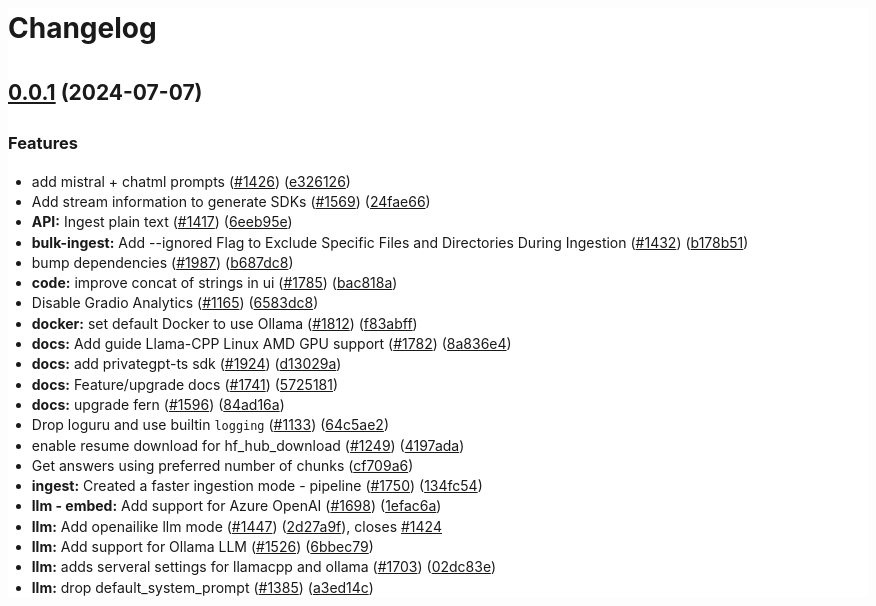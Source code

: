 # Changelog

## [0.0.1](https://github.com/mcx/privateGPT_RAG/compare/v0.5.0...v0.0.1) (2024-07-07)


### Features

* add mistral + chatml prompts ([#1426](https://github.com/mcx/privateGPT_RAG/issues/1426)) ([e326126](https://github.com/mcx/privateGPT_RAG/commit/e326126d0d4cd7e46a79f080c442c86f6dd4d24b))
* Add stream information to generate SDKs ([#1569](https://github.com/mcx/privateGPT_RAG/issues/1569)) ([24fae66](https://github.com/mcx/privateGPT_RAG/commit/24fae660e6913aac6b52745fb2c2fe128ba2eb79))
* **API:** Ingest plain text ([#1417](https://github.com/mcx/privateGPT_RAG/issues/1417)) ([6eeb95e](https://github.com/mcx/privateGPT_RAG/commit/6eeb95ec7f17a618aaa47f5034ee5bccae02b667))
* **bulk-ingest:** Add --ignored Flag to Exclude Specific Files and Directories During Ingestion ([#1432](https://github.com/mcx/privateGPT_RAG/issues/1432)) ([b178b51](https://github.com/mcx/privateGPT_RAG/commit/b178b514519550e355baf0f4f3f6beb73dca7df2))
* bump dependencies ([#1987](https://github.com/mcx/privateGPT_RAG/issues/1987)) ([b687dc8](https://github.com/mcx/privateGPT_RAG/commit/b687dc852413404c52d26dcb94536351a63b169d))
* **code:** improve concat of strings in ui ([#1785](https://github.com/mcx/privateGPT_RAG/issues/1785)) ([bac818a](https://github.com/mcx/privateGPT_RAG/commit/bac818add51b104cda925b8f1f7b51448e935ca1))
* Disable Gradio Analytics ([#1165](https://github.com/mcx/privateGPT_RAG/issues/1165)) ([6583dc8](https://github.com/mcx/privateGPT_RAG/commit/6583dc84c082773443fc3973b1cdf8095fa3fec3))
* **docker:** set default Docker to use Ollama ([#1812](https://github.com/mcx/privateGPT_RAG/issues/1812)) ([f83abff](https://github.com/mcx/privateGPT_RAG/commit/f83abff8bc955a6952c92cc7bcb8985fcec93afa))
* **docs:** Add guide Llama-CPP Linux AMD GPU support ([#1782](https://github.com/mcx/privateGPT_RAG/issues/1782)) ([8a836e4](https://github.com/mcx/privateGPT_RAG/commit/8a836e4651543f099c59e2bf497ab8c55a7cd2e5))
* **docs:** add privategpt-ts sdk ([#1924](https://github.com/mcx/privateGPT_RAG/issues/1924)) ([d13029a](https://github.com/mcx/privateGPT_RAG/commit/d13029a046f6e19e8ee65bef3acd96365c738df2))
* **docs:** Feature/upgrade docs ([#1741](https://github.com/mcx/privateGPT_RAG/issues/1741)) ([5725181](https://github.com/mcx/privateGPT_RAG/commit/572518143ac46532382db70bed6f73b5082302c1))
* **docs:** upgrade fern ([#1596](https://github.com/mcx/privateGPT_RAG/issues/1596)) ([84ad16a](https://github.com/mcx/privateGPT_RAG/commit/84ad16af80191597a953248ce66e963180e8ddec))
* Drop loguru and use builtin `logging` ([#1133](https://github.com/mcx/privateGPT_RAG/issues/1133)) ([64c5ae2](https://github.com/mcx/privateGPT_RAG/commit/64c5ae214a9520151c9c2d52ece535867d799367))
* enable resume download for hf_hub_download ([#1249](https://github.com/mcx/privateGPT_RAG/issues/1249)) ([4197ada](https://github.com/mcx/privateGPT_RAG/commit/4197ada6267c822f32c1d7ba2be6e7ce145a3404))
* Get answers using preferred number of chunks ([cf709a6](https://github.com/mcx/privateGPT_RAG/commit/cf709a6b7a951fc333ef5a089b24179ca660469b))
* **ingest:** Created a faster ingestion mode - pipeline ([#1750](https://github.com/mcx/privateGPT_RAG/issues/1750)) ([134fc54](https://github.com/mcx/privateGPT_RAG/commit/134fc54d7d636be91680dc531f5cbe2c5892ac56))
* **llm - embed:** Add support for Azure OpenAI ([#1698](https://github.com/mcx/privateGPT_RAG/issues/1698)) ([1efac6a](https://github.com/mcx/privateGPT_RAG/commit/1efac6a3fe19e4d62325e2c2915cd84ea277f04f))
* **llm:** Add openailike llm mode ([#1447](https://github.com/mcx/privateGPT_RAG/issues/1447)) ([2d27a9f](https://github.com/mcx/privateGPT_RAG/commit/2d27a9f956d672cb1fe715cf0acdd35c37f378a5)), closes [#1424](https://github.com/mcx/privateGPT_RAG/issues/1424)
* **llm:** Add support for Ollama LLM ([#1526](https://github.com/mcx/privateGPT_RAG/issues/1526)) ([6bbec79](https://github.com/mcx/privateGPT_RAG/commit/6bbec79583b7f28d9bea4b39c099ebef149db843))
* **llm:** adds serveral settings for llamacpp and ollama ([#1703](https://github.com/mcx/privateGPT_RAG/issues/1703)) ([02dc83e](https://github.com/mcx/privateGPT_RAG/commit/02dc83e8e9f7ada181ff813f25051bbdff7b7c6b))
* **llm:** drop default_system_prompt ([#1385](https://github.com/mcx/privateGPT_RAG/issues/1385)) ([a3ed14c](https://github.com/mcx/privateGPT_RAG/commit/a3ed14c58f77351dbd5f8f2d7868d1642a44f017))